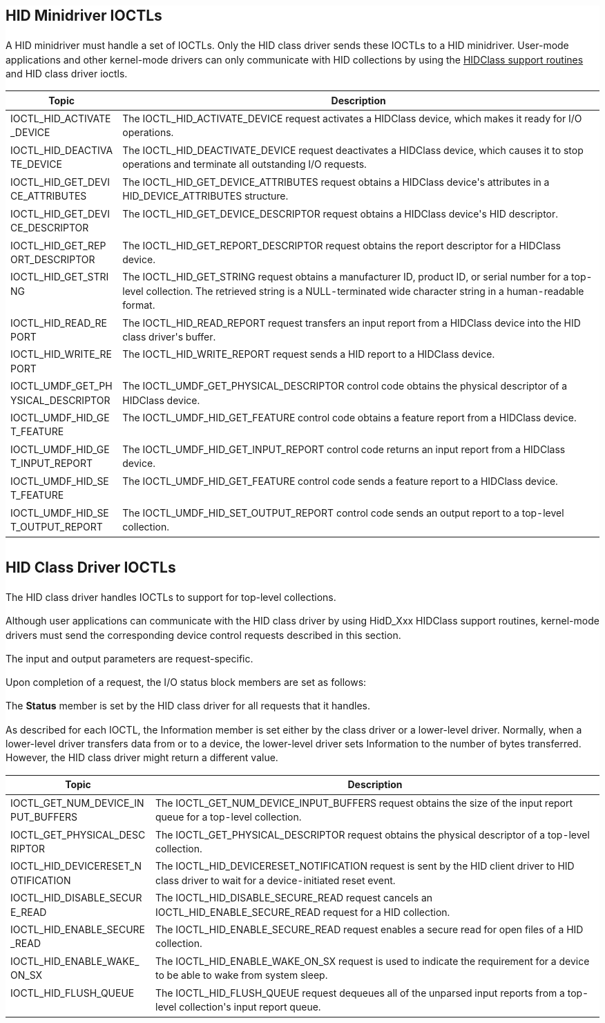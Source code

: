 
## HID Minidriver IOCTLs
A HID minidriver must handle a set of IOCTLs. Only the HID class driver sends these IOCTLs to a HID minidriver. User-mode applications and other kernel-mode drivers can only communicate with HID collections by using the [HIDClass support routines](#hidclasssupportroutines) and HID class driver ioctls.


|Topic | Description |
|---|---| 
|IOCTL_HID_ACTIVATE_DEVICE| The IOCTL_HID_ACTIVATE_DEVICE request activates a HIDClass device, which makes it ready for I/O operations.|
|IOCTL_HID_DEACTIVATE_DEVICE| The IOCTL_HID_DEACTIVATE_DEVICE request deactivates a HIDClass device, which causes it to stop operations and terminate all outstanding I/O requests.|
|IOCTL_HID_GET_DEVICE_ATTRIBUTES| The IOCTL_HID_GET_DEVICE_ATTRIBUTES request obtains a HIDClass device's attributes in a HID_DEVICE_ATTRIBUTES structure.|
|IOCTL_HID_GET_DEVICE_DESCRIPTOR| The IOCTL_HID_GET_DEVICE_DESCRIPTOR request obtains a HIDClass device's HID descriptor.|
|IOCTL_HID_GET_REPORT_DESCRIPTOR| The IOCTL_HID_GET_REPORT_DESCRIPTOR request obtains the report descriptor for a HIDClass device.|
|IOCTL_HID_GET_STRING| The IOCTL_HID_GET_STRING request obtains a manufacturer ID, product ID, or serial number for a top-level collection. The retrieved string is a NULL-terminated wide character string in a human-readable format.|
|IOCTL_HID_READ_REPORT| The IOCTL_HID_READ_REPORT request transfers an input report from a HIDClass device into the HID class driver's buffer.|
|IOCTL_HID_WRITE_REPORT| The IOCTL_HID_WRITE_REPORT request sends a HID report to a HIDClass device.|
|IOCTL_UMDF_GET_PHYSICAL_DESCRIPTOR| The IOCTL_UMDF_GET_PHYSICAL_DESCRIPTOR control code obtains the physical descriptor of a HIDClass device.|
|IOCTL_UMDF_HID_GET_FEATURE| The IOCTL_UMDF_HID_GET_FEATURE control code obtains a feature report from a HIDClass device.|
|IOCTL_UMDF_HID_GET_INPUT_REPORT| The IOCTL_UMDF_HID_GET_INPUT_REPORT control code returns an input report from a HIDClass device.|
|IOCTL_UMDF_HID_SET_FEATURE| The IOCTL_UMDF_HID_GET_FEATURE control code sends a feature report to a HIDClass device.|
|IOCTL_UMDF_HID_SET_OUTPUT_REPORT| The IOCTL_UMDF_HID_SET_OUTPUT_REPORT control code sends an output report to a top-level collection.|
 


## HID Class Driver IOCTLs
The HID class driver handles IOCTLs to support for top-level collections. 

Although user applications can communicate with the HID class driver by using HidD_Xxx  HIDClass support routines, kernel-mode drivers must send the corresponding device control requests described in this section.

The input and output parameters are request-specific.

Upon completion of a request, the I/O status block members are set as follows: 

The **Status** member is set by the HID class driver for all requests that it handles.

As described for each IOCTL, the Information member is set either by the class driver or a lower-level driver. Normally, when a lower-level driver transfers data from or to a device, the lower-level driver sets Information to the number of bytes transferred. However, the HID class driver might return a different value.

|Topic | Description |
|---|---|
|IOCTL_GET_NUM_DEVICE_INPUT_BUFFERS| The IOCTL_GET_NUM_DEVICE_INPUT_BUFFERS request obtains the size of the input report queue for a top-level collection. |
|IOCTL_GET_PHYSICAL_DESCRIPTOR | The IOCTL_GET_PHYSICAL_DESCRIPTOR request obtains the physical descriptor of a top-level collection.|
|IOCTL_HID_DEVICERESET_NOTIFICATION | The IOCTL_HID_DEVICERESET_NOTIFICATION request is sent by the HID client driver to HID class driver to wait for a device-initiated reset event.|
|IOCTL_HID_DISABLE_SECURE_READ | The IOCTL_HID_DISABLE_SECURE_READ request cancels an IOCTL_HID_ENABLE_SECURE_READ request for a HID collection.|
|IOCTL_HID_ENABLE_SECURE_READ | The IOCTL_HID_ENABLE_SECURE_READ request enables a secure read for open files of a HID collection.|
|IOCTL_HID_ENABLE_WAKE_ON_SX | The IOCTL_HID_ENABLE_WAKE_ON_SX request is used to indicate the requirement for a device to be able to wake from system sleep.|
|IOCTL_HID_FLUSH_QUEUE| The IOCTL_HID_FLUSH_QUEUE request dequeues all of the unparsed input reports from a top-level collection's input report queue. |